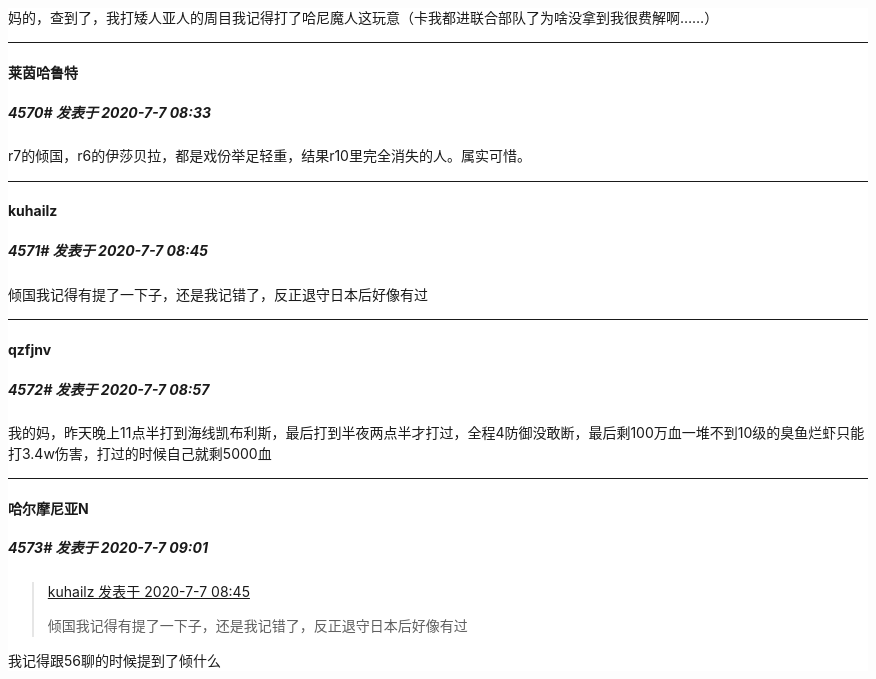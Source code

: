 妈的，查到了，我打矮人亚人的周目我记得打了哈尼魔人这玩意（卡我都进联合部队了为啥没拿到我很费解啊……）







-----

####  莱茵哈鲁特  
##### 4570#       发表于 2020-7-7 08:33




r7的倾国，r6的伊莎贝拉，都是戏份举足轻重，结果r10里完全消失的人。属实可惜。







-----

####  kuhailz  
##### 4571#       发表于 2020-7-7 08:45




倾国我记得有提了一下子，还是我记错了，反正退守日本后好像有过







-----

####  qzfjnv  
##### 4572#       发表于 2020-7-7 08:57




我的妈，昨天晚上11点半打到海线凯布利斯，最后打到半夜两点半才打过，全程4防御没敢断，最后剩100万血一堆不到10级的臭鱼烂虾只能打3.4w伤害，打过的时候自己就剩5000血







-----

####  哈尔摩尼亚N  
##### 4573#       发表于 2020-7-7 09:01



<blockquote><a href="httphttps://bbs.saraba1st.com/2b/forum.php?mod=redirect&amp;goto=findpost&amp;pid=48098949&amp;ptid=1552625" target="_blank">kuhailz 发表于 2020-7-7 08:45</a>

倾国我记得有提了一下子，还是我记错了，反正退守日本后好像有过</blockquote>
我记得跟56聊的时候提到了倾什么

